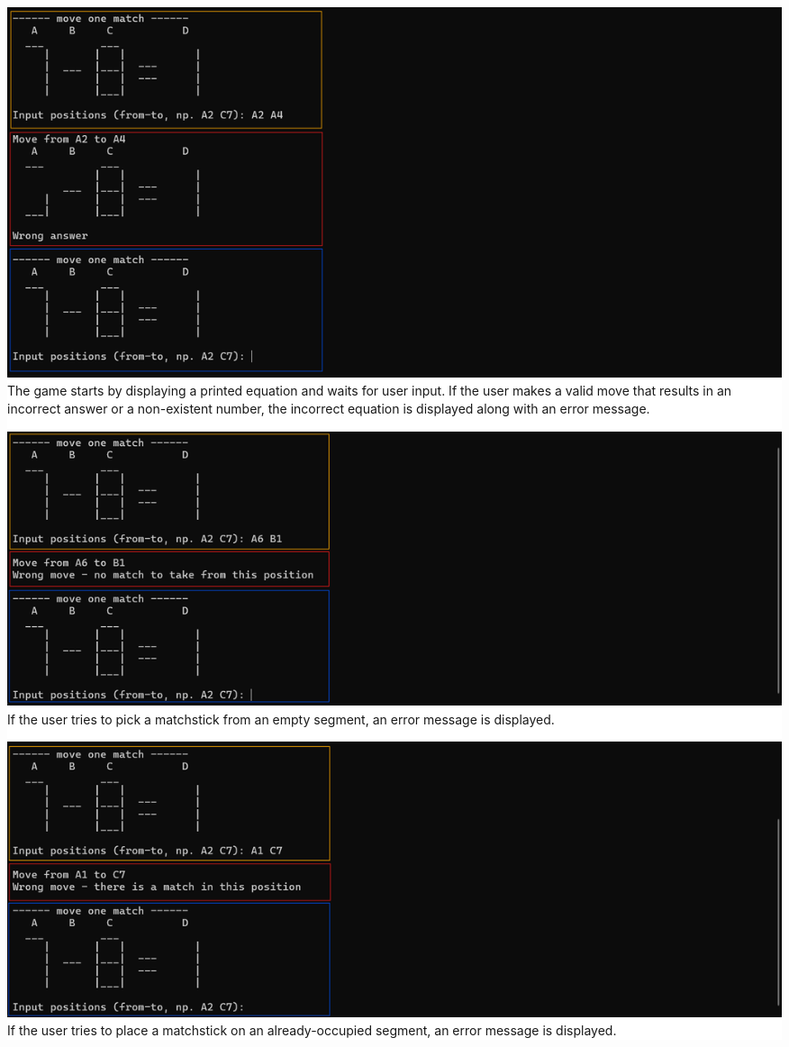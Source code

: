 ![console wrong answer](/_for_readme/Console/console_01_wrong.png)
The game starts by displaying a printed equation and waits for user input. If the user makes a valid move that results in an incorrect answer or a non-existent number, the incorrect equation is displayed along with an error message.

![console wrong answer](/_for_readme/Console/console_02_wrong.png)
If the user tries to pick a matchstick from an empty segment, an error message is displayed.

![console wrong answer](/_for_readme/Console/console_03_wrong.png)
If the user tries to place a matchstick on an already-occupied segment, an error message is displayed.
